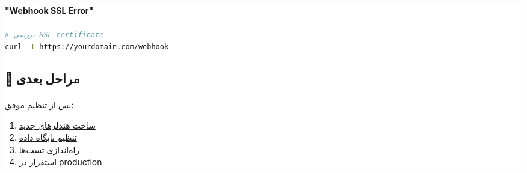 #### "Webhook SSL Error"
```bash
# بررسی SSL certificate
curl -I https://yourdomain.com/webhook
```

## 🔗 مراحل بعدی

پس از تنظیم موفق:
1. [ساخت هندلرهای جدید](../features/HANDLERS.md)
2. [تنظیم پایگاه داده](../features/DATABASE.md)
3. [راه‌اندازی تست‌ها](../development/TESTING.md)
4. [استقرار در production](../advanced/DEPLOYMENT.md)
